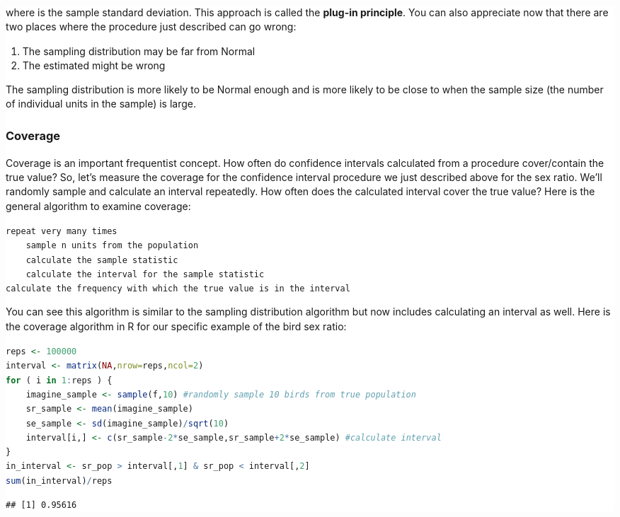 ![\\hat{\\sigma} = \\frac{s}{\\sqrt{n}}](https://latex.codecogs.com/png.latex?%5Chat%7B%5Csigma%7D%20%3D%20%5Cfrac%7Bs%7D%7B%5Csqrt%7Bn%7D%7D "\hat{\sigma} = \frac{s}{\sqrt{n}}")

where ![s](https://latex.codecogs.com/png.latex?s "s") is the sample
standard deviation. This approach is called the **plug-in principle**.
You can also appreciate now that there are two places where the
procedure just described can go wrong:

1.  The sampling distribution may be far from Normal
2.  The estimated
    ![\\sigma](https://latex.codecogs.com/png.latex?%5Csigma "\sigma")
    might be wrong

The sampling distribution is more likely to be Normal enough and
![\\hat{\\sigma}](https://latex.codecogs.com/png.latex?%5Chat%7B%5Csigma%7D "\hat{\sigma}")
is more likely to be close to
![\\sigma](https://latex.codecogs.com/png.latex?%5Csigma "\sigma") when
the sample size ![n](https://latex.codecogs.com/png.latex?n "n") (the
number of individual units in the sample) is large.

### Coverage

Coverage is an important frequentist concept. How often do confidence
intervals calculated from a procedure cover/contain the true value? So,
let’s measure the coverage for the confidence interval procedure we just
described above for the sex ratio. We’ll randomly sample and calculate
an interval repeatedly. How often does the calculated interval cover the
true value? Here is the general algorithm to examine coverage:

    repeat very many times
        sample n units from the population
        calculate the sample statistic
        calculate the interval for the sample statistic
    calculate the frequency with which the true value is in the interval

You can see this algorithm is similar to the sampling distribution
algorithm but now includes calculating an interval as well. Here is the
coverage algorithm in R for our specific example of the bird sex ratio:

``` r
reps <- 100000
interval <- matrix(NA,nrow=reps,ncol=2)
for ( i in 1:reps ) {
    imagine_sample <- sample(f,10) #randomly sample 10 birds from true population
    sr_sample <- mean(imagine_sample)
    se_sample <- sd(imagine_sample)/sqrt(10)
    interval[i,] <- c(sr_sample-2*se_sample,sr_sample+2*se_sample) #calculate interval
}
in_interval <- sr_pop > interval[,1] & sr_pop < interval[,2]
sum(in_interval)/reps
```

    ## [1] 0.95616

